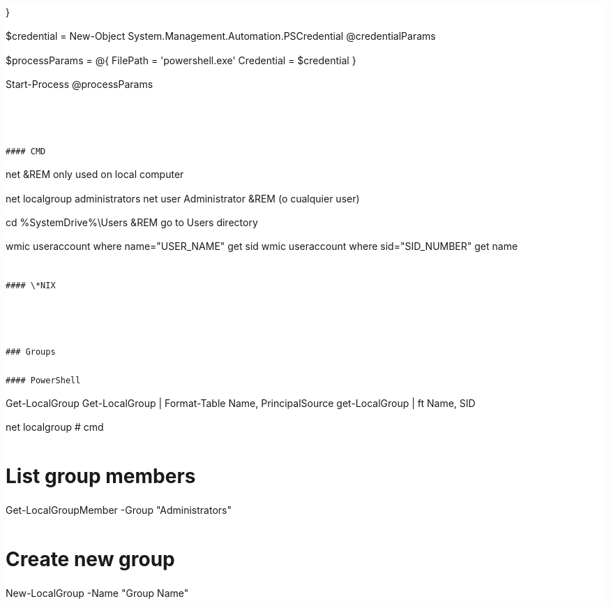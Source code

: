 }

$credential = New-Object System.Management.Automation.PSCredential @credentialParams

$processParams = @{
    FilePath = 'powershell.exe'
    Credential = $credential
}

Start-Process @processParams
```



#### CMD

```
net &REM only used on local computer

net localgroup administrators
net user Administrator &REM (o cualquier user)

cd %SystemDrive%\Users &REM go to Users directory

wmic useraccount where name="USER_NAME" get sid
wmic useraccount where sid="SID_NUMBER" get name

```

#### \*NIX

```

```



### Groups

#### PowerShell

```
Get-LocalGroup
Get-LocalGroup | Format-Table Name, PrincipalSource
get-LocalGroup | ft Name, SID

net localgroup # cmd

# List group members
Get-LocalGroupMember -Group "Administrators"

# Create new group
New-LocalGroup -Name "Group Name"
